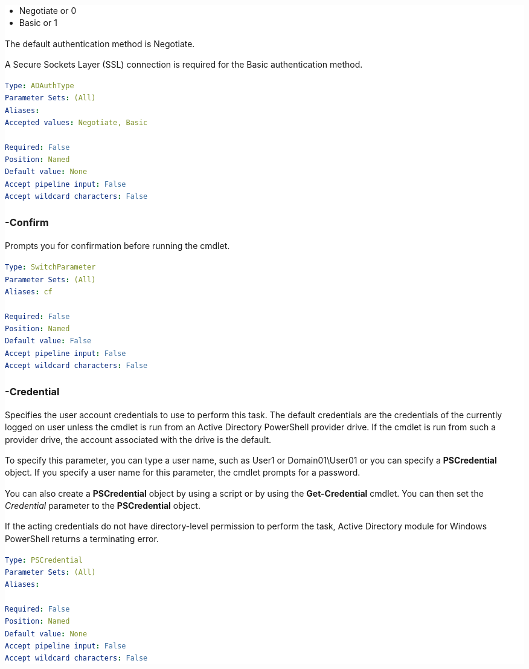 - Negotiate or 0
- Basic or 1

The default authentication method is Negotiate.

A Secure Sockets Layer (SSL) connection is required for the Basic authentication method.

```yaml
Type: ADAuthType
Parameter Sets: (All)
Aliases: 
Accepted values: Negotiate, Basic

Required: False
Position: Named
Default value: None
Accept pipeline input: False
Accept wildcard characters: False
```

### -Confirm
Prompts you for confirmation before running the cmdlet.

```yaml
Type: SwitchParameter
Parameter Sets: (All)
Aliases: cf

Required: False
Position: Named
Default value: False
Accept pipeline input: False
Accept wildcard characters: False
```

### -Credential
Specifies the user account credentials to use to perform this task.
The default credentials are the credentials of the currently logged on user unless the cmdlet is run from an Active Directory PowerShell provider drive.
If the cmdlet is run from such a provider drive, the account associated with the drive is the default.

To specify this parameter, you can type a user name, such as User1 or Domain01\User01 or you can specify a **PSCredential** object.
If you specify a user name for this parameter, the cmdlet prompts for a password.

You can also create a **PSCredential** object by using a script or by using the **Get-Credential** cmdlet.
You can then set the *Credential* parameter to the **PSCredential** object.

If the acting credentials do not have directory-level permission to perform the task, Active Directory module for Windows PowerShell returns a terminating error.

```yaml
Type: PSCredential
Parameter Sets: (All)
Aliases: 

Required: False
Position: Named
Default value: None
Accept pipeline input: False
Accept wildcard characters: False
```
